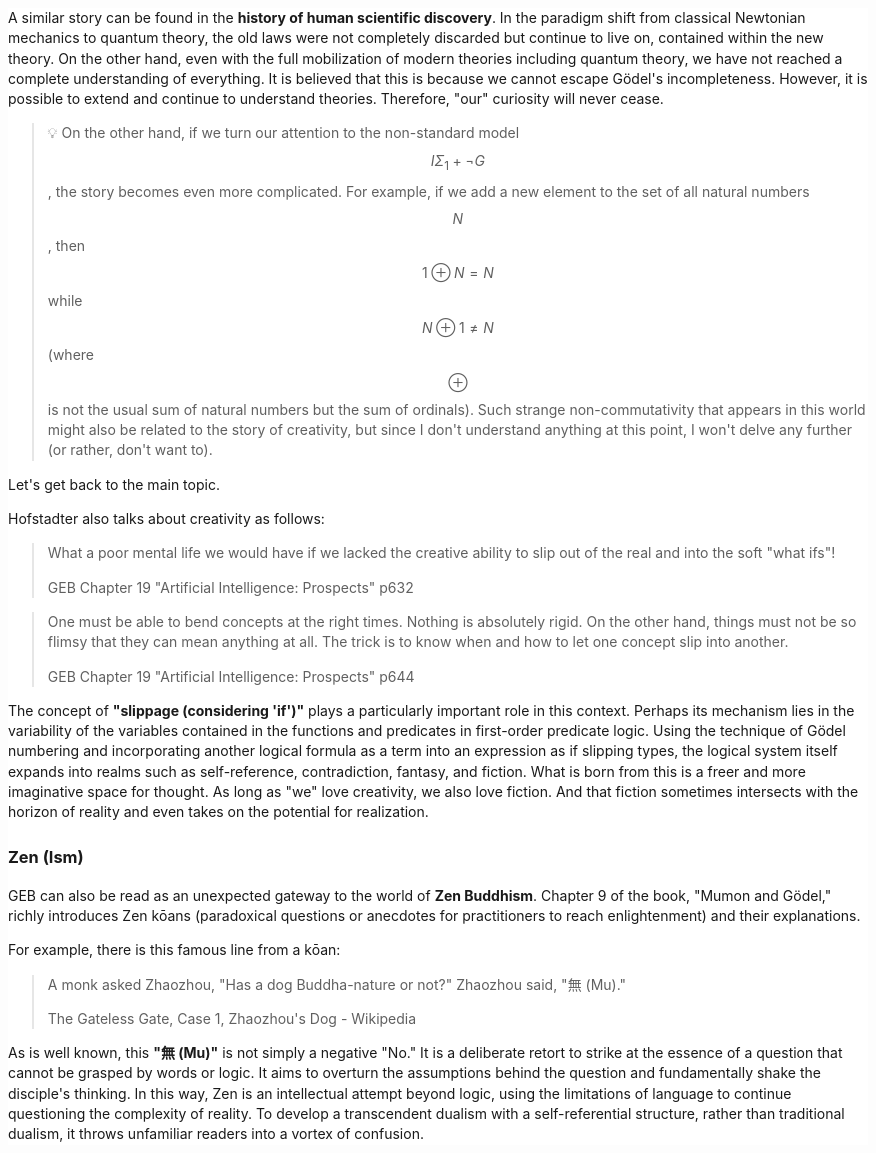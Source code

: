 A similar story can be found in the **history of human scientific discovery**. In the paradigm shift from classical Newtonian mechanics to quantum theory, the old laws were not completely discarded but continue to live on, contained within the new theory. On the other hand, even with the full mobilization of modern theories including quantum theory, we have not reached a complete understanding of everything. It is believed that this is because we cannot escape Gödel's incompleteness. However, it is possible to extend and continue to understand theories. Therefore, "our" curiosity will never cease.

> 💡 On the other hand, if we turn our attention to the non-standard model $${IΣ_1+¬G}$$, the story becomes even more complicated. For example, if we add a new element to the set of all natural numbers $${N}$$, then $${1⊕N=N}$$ while $${N⊕1≠N}$$ (where $${⊕}$$ is not the usual sum of natural numbers but the sum of ordinals). Such strange non-commutativity that appears in this world might also be related to the story of creativity, but since I don't understand anything at this point, I won't delve any further (or rather, don't want to).

Let's get back to the main topic.

Hofstadter also talks about creativity as follows:

> What a poor mental life we would have if we lacked the creative ability to slip out of the real and into the soft "what ifs"!
>
> GEB Chapter 19 "Artificial Intelligence: Prospects" p632

> One must be able to bend concepts at the right times. Nothing is absolutely rigid. On the other hand, things must not be so flimsy that they can mean anything at all. The trick is to know when and how to let one concept slip into another.
>
> GEB Chapter 19 "Artificial Intelligence: Prospects" p644

The concept of **"slippage (considering 'if')"** plays a particularly important role in this context. Perhaps its mechanism lies in the variability of the variables contained in the functions and predicates in first-order predicate logic. Using the technique of Gödel numbering and incorporating another logical formula as a term into an expression as if slipping types, the logical system itself expands into realms such as self-reference, contradiction, fantasy, and fiction. What is born from this is a freer and more imaginative space for thought. As long as "we" love creativity, we also love fiction. And that fiction sometimes intersects with the horizon of reality and even takes on the potential for realization.

### Zen (Ism)

GEB can also be read as an unexpected gateway to the world of **Zen Buddhism**. Chapter 9 of the book, "Mumon and Gödel," richly introduces Zen kōans (paradoxical questions or anecdotes for practitioners to reach enlightenment) and their explanations.

For example, there is this famous line from a kōan:

> A monk asked Zhaozhou, "Has a dog Buddha-nature or not?" Zhaozhou said, "無 (Mu)."
>
> The Gateless Gate, Case 1, Zhaozhou's Dog - Wikipedia

As is well known, this **"無 (Mu)"** is not simply a negative "No." It is a deliberate retort to strike at the essence of a question that cannot be grasped by words or logic. It aims to overturn the assumptions behind the question and fundamentally shake the disciple's thinking. In this way, Zen is an intellectual attempt beyond logic, using the limitations of language to continue questioning the complexity of reality. To develop a transcendent dualism with a self-referential structure, rather than traditional dualism, it throws unfamiliar readers into a vortex of confusion.
